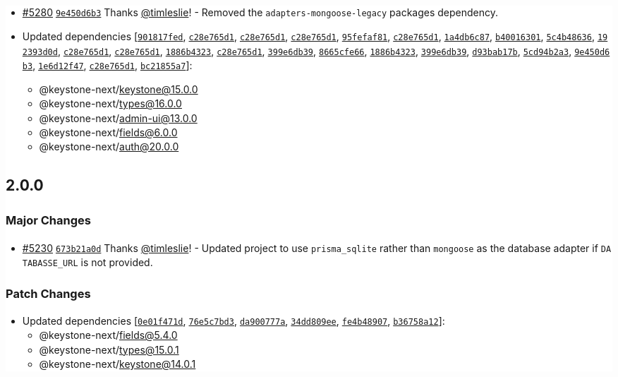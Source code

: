 * [#5280](https://github.com/keystonejs/keystone/pull/5280) [`9e450d6b3`](https://github.com/keystonejs/keystone/commit/9e450d6b326e2ba5f46e49ecf53b6bd7a627e9ca) Thanks [@timleslie](https://github.com/timleslie)! - Removed the `adapters-mongoose-legacy` packages dependency.

* Updated dependencies [[`901817fed`](https://github.com/keystonejs/keystone/commit/901817fedf4bcfb269416c3c68093ae0263f4d00), [`c28e765d1`](https://github.com/keystonejs/keystone/commit/c28e765d12655f802e324b82529fcf571d88c0c6), [`c28e765d1`](https://github.com/keystonejs/keystone/commit/c28e765d12655f802e324b82529fcf571d88c0c6), [`c28e765d1`](https://github.com/keystonejs/keystone/commit/c28e765d12655f802e324b82529fcf571d88c0c6), [`95fefaf81`](https://github.com/keystonejs/keystone/commit/95fefaf815204d6af6e407690f44750f500602e3), [`c28e765d1`](https://github.com/keystonejs/keystone/commit/c28e765d12655f802e324b82529fcf571d88c0c6), [`1a4db6c87`](https://github.com/keystonejs/keystone/commit/1a4db6c87c17706c8e5db2816e0a6b1b8f79e217), [`b40016301`](https://github.com/keystonejs/keystone/commit/b40016301dab71630068cc86c04828c5ee1683e8), [`5c4b48636`](https://github.com/keystonejs/keystone/commit/5c4b4863638cffa794dd1b02c445a87655a4178c), [`192393d0d`](https://github.com/keystonejs/keystone/commit/192393d0df67e123a694a42dd3f95ffa6d40042b), [`c28e765d1`](https://github.com/keystonejs/keystone/commit/c28e765d12655f802e324b82529fcf571d88c0c6), [`c28e765d1`](https://github.com/keystonejs/keystone/commit/c28e765d12655f802e324b82529fcf571d88c0c6), [`1886b4323`](https://github.com/keystonejs/keystone/commit/1886b43235e50bd2e070350d258f0a3145c19bbc), [`c28e765d1`](https://github.com/keystonejs/keystone/commit/c28e765d12655f802e324b82529fcf571d88c0c6), [`399e6db39`](https://github.com/keystonejs/keystone/commit/399e6db39c51cf9e8bbf3dde0887e5bf55dd1c4d), [`8665cfe66`](https://github.com/keystonejs/keystone/commit/8665cfe66016e0356681413e31f80a6d5586d364), [`1886b4323`](https://github.com/keystonejs/keystone/commit/1886b43235e50bd2e070350d258f0a3145c19bbc), [`399e6db39`](https://github.com/keystonejs/keystone/commit/399e6db39c51cf9e8bbf3dde0887e5bf55dd1c4d), [`d93bab17b`](https://github.com/keystonejs/keystone/commit/d93bab17b69c76e57580dc00e41314215da6d49b), [`5cd94b2a3`](https://github.com/keystonejs/keystone/commit/5cd94b2a32b3eddaf00ad77229f7e9664899c3b9), [`9e450d6b3`](https://github.com/keystonejs/keystone/commit/9e450d6b326e2ba5f46e49ecf53b6bd7a627e9ca), [`1e6d12f47`](https://github.com/keystonejs/keystone/commit/1e6d12f47076816d2a2441b42471176c5a7f2f8c), [`c28e765d1`](https://github.com/keystonejs/keystone/commit/c28e765d12655f802e324b82529fcf571d88c0c6), [`bc21855a7`](https://github.com/keystonejs/keystone/commit/bc21855a7ff6dd4dbc278b3e15c9157de765e6ba)]:
  - @keystone-next/keystone@15.0.0
  - @keystone-next/types@16.0.0
  - @keystone-next/admin-ui@13.0.0
  - @keystone-next/fields@6.0.0
  - @keystone-next/auth@20.0.0

## 2.0.0

### Major Changes

- [#5230](https://github.com/keystonejs/keystone/pull/5230) [`673b21a0d`](https://github.com/keystonejs/keystone/commit/673b21a0dae32630507fe4913d57c4937abb442f) Thanks [@timleslie](https://github.com/timleslie)! - Updated project to use `prisma_sqlite` rather than `mongoose` as the database adapter if `DATABASSE_URL` is not provided.

### Patch Changes

- Updated dependencies [[`0e01f471d`](https://github.com/keystonejs/keystone/commit/0e01f471dc669e46c88233cb8ce698749ddcf4fa), [`76e5c7bd3`](https://github.com/keystonejs/keystone/commit/76e5c7bd3d5e4b74b1b3b6b6d6c23d087e81bb21), [`da900777a`](https://github.com/keystonejs/keystone/commit/da900777a27264595a68fe1ed0e7a689944eb372), [`34dd809ee`](https://github.com/keystonejs/keystone/commit/34dd809eef2368bba1e50ed613b36c5dac7262d1), [`fe4b48907`](https://github.com/keystonejs/keystone/commit/fe4b48907fc002711640bfdf4644eb6d2d8643b6), [`b36758a12`](https://github.com/keystonejs/keystone/commit/b36758a121c096e8776420949c77a5304957a969)]:
  - @keystone-next/fields@5.4.0
  - @keystone-next/types@15.0.1
  - @keystone-next/keystone@14.0.1
